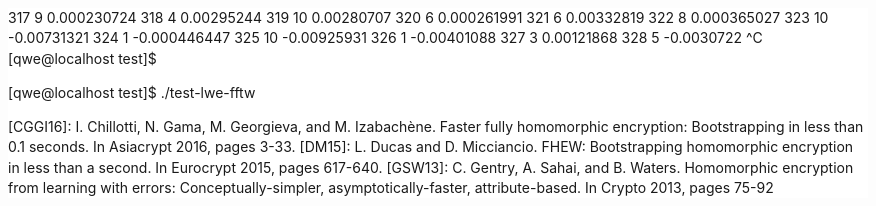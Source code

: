 317 9 0.000230724
318 4 0.00295244
319 10 0.00280707
320 6 0.000261991
321 6 0.00332819
322 8 0.000365027
323 10 -0.00731321
324 1 -0.000446447
325 10 -0.00925931
326 1 -0.00401088
327 3 0.00121868
328 5 -0.0030722
^C
[qwe@localhost test]$ 

[qwe@localhost test]$ ./test-lwe-fftw

[CGGI16]: I. Chillotti, N. Gama, M. Georgieva, and M. Izabachène. Faster fully homomorphic encryption: Bootstrapping in less than 0.1 seconds. In Asiacrypt 2016, pages 3-33.
[DM15]:   L. Ducas and D. Micciancio.  FHEW: Bootstrapping homomorphic encryption in less than a second.  In Eurocrypt 2015, pages 617-640.
[GSW13]:  C. Gentry, A. Sahai, and B. Waters. Homomorphic encryption from learning with errors:  Conceptually-simpler,  asymptotically-faster,  attribute-based. In Crypto 2013, pages 75-92